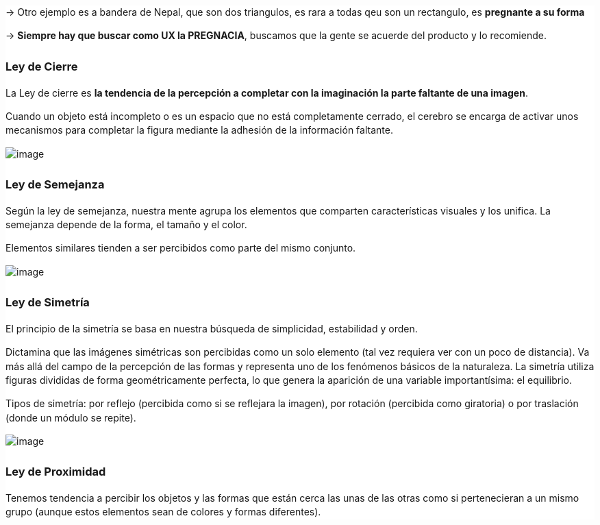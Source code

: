 -> Otro ejemplo es a bandera de Nepal, que son dos triangulos, es rara a todas qeu son un rectangulo, es **pregnante a su forma**

-> **Siempre hay que buscar como UX la PREGNACIA**, buscamos que la gente se acuerde del producto y lo recomiende.



### Ley de Cierre

La Ley de cierre es **la tendencia de la percepción a completar con la
imaginación la parte faltante de una imagen**.

Cuando un objeto está incompleto o es un espacio que no está completamente
cerrado, el cerebro se encarga de activar unos mecanismos para completar la
figura mediante la adhesión de la información faltante.

![image](https://user-images.githubusercontent.com/72580574/222942469-764e750d-f56a-49bc-a0e1-29c8717927ec.png)


### Ley de Semejanza

Según la ley de semejanza, nuestra mente agrupa los elementos que
comparten características visuales y los unifica. La semejanza depende de la forma, el tamaño y el color.

Elementos similares tienden a ser percibidos como parte del mismo
conjunto.

![image](https://user-images.githubusercontent.com/72580574/222942476-c9da0f26-88a9-498d-a8ab-aef4ac5164c6.png)


###  Ley de Simetría

El principio de la simetría se basa en nuestra búsqueda de simplicidad,
estabilidad y orden.

Dictamina que las imágenes simétricas son percibidas como un solo elemento
(tal vez requiera ver con un poco de distancia). Va más allá del campo de la percepción de las formas y representa uno de los fenómenos básicos de la
naturaleza. La simetría utiliza figuras divididas de forma geométricamente
perfecta, lo que genera la aparición de una variable importantísima: el
equilibrio.

Tipos de simetría: por reflejo (percibida como si se reflejara la imagen), por rotación (percibida como giratoria) o por traslación (donde un módulo se repite).

![image](https://user-images.githubusercontent.com/72580574/222942492-646a2413-3516-4a97-96ac-9bec937e368d.png)


###  Ley de Proximidad

Tenemos tendencia a percibir los objetos y las formas que están cerca las unas
de las otras como si pertenecieran a un mismo grupo (aunque estos elementos
sean de colores y formas diferentes).
